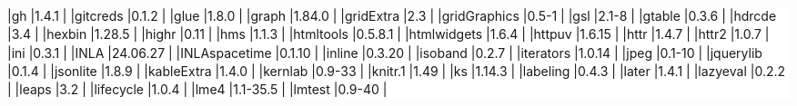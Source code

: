|gh            |1.4.1       |
|gitcreds      |0.1.2       |
|glue          |1.8.0       |
|graph         |1.84.0      |
|gridExtra     |2.3         |
|gridGraphics  |0.5-1       |
|gsl           |2.1-8       |
|gtable        |0.3.6       |
|hdrcde        |3.4         |
|hexbin        |1.28.5      |
|highr         |0.11        |
|hms           |1.1.3       |
|htmltools     |0.5.8.1     |
|htmlwidgets   |1.6.4       |
|httpuv        |1.6.15      |
|httr          |1.4.7       |
|httr2         |1.0.7       |
|ini           |0.3.1       |
|INLA          |24.06.27    |
|INLAspacetime |0.1.10      |
|inline        |0.3.20      |
|isoband       |0.2.7       |
|iterators     |1.0.14      |
|jpeg          |0.1-10      |
|jquerylib     |0.1.4       |
|jsonlite      |1.8.9       |
|kableExtra    |1.4.0       |
|kernlab       |0.9-33      |
|knitr.1       |1.49        |
|ks            |1.14.3      |
|labeling      |0.4.3       |
|later         |1.4.1       |
|lazyeval      |0.2.2       |
|leaps         |3.2         |
|lifecycle     |1.0.4       |
|lme4          |1.1-35.5    |
|lmtest        |0.9-40      |